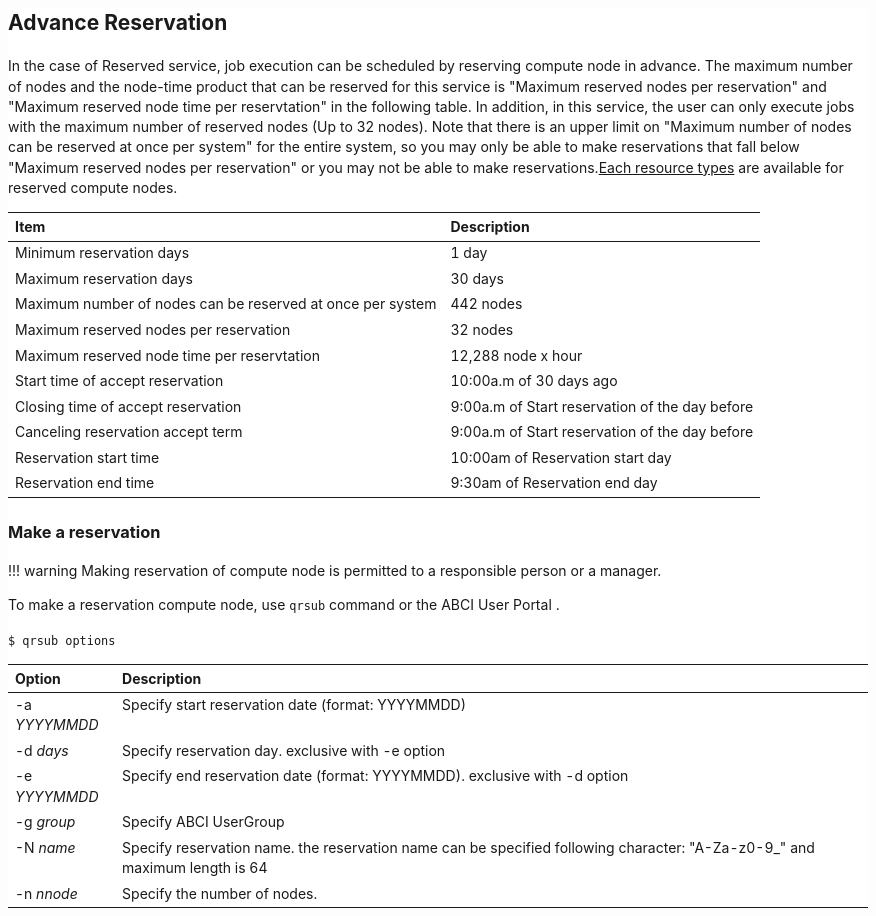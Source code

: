 ## Advance Reservation

In the case of Reserved service, job execution can be scheduled by reserving compute node in advance. The maximum number of nodes and the node-time product that can be reserved for this service is "Maximum reserved nodes per reservation" and "Maximum reserved node time per reservtation" in the following table. In addition, in this service, the user can only execute jobs with the maximum number of reserved nodes (Up to 32 nodes). Note that there is an upper limit on "Maximum number of nodes can be reserved at once per system" for the entire system, so you may only be able to make reservations that fall below "Maximum reserved nodes per reservation" or you may not be able to make reservations.[Each resource types](#compute-node) are available for reserved compute nodes.

| Item | Description |
|:--|:--|
| Minimum reservation days | 1 day |
| Maximum reservation days | 30 days |
| Maximum number of nodes can be reserved at once per system | 442 nodes |
| Maximum reserved nodes per reservation | 32 nodes |
| Maximum reserved node time per reservtation | 12,288 node x hour |
| Start time of accept reservation | 10:00a.m of 30 days ago |
| Closing time of accept reservation | 9:00a.m of Start reservation of the day before |
| Canceling reservation accept term | 9:00a.m of Start reservation of the day before |
| Reservation start time | 10:00am of Reservation start day |
| Reservation end time | 9:30am of Reservation end day |

### Make a reservation

!!! warning
    Making reservation of compute node is permitted to a responsible person or a manager.

To make a reservation compute node, use `qrsub` command or the ABCI User Portal .

```
$ qrsub options
```

| Option | Description |
|:--|:--|
| -a *YYYYMMDD* | Specify start reservation date (format: YYYYMMDD) |
| -d *days* | Specify reservation day. exclusive with -e option |
| -e *YYYYMMDD* | Specify end reservation date (format: YYYYMMDD). exclusive with -d option |
| -g *group* | Specify ABCI UserGroup |
| -N *name* | Specify reservation name. the reservation name can be specified following character: "A-Za-z0-9_" and maximum length is 64 |
| -n *nnode* | Specify the number of nodes. |
